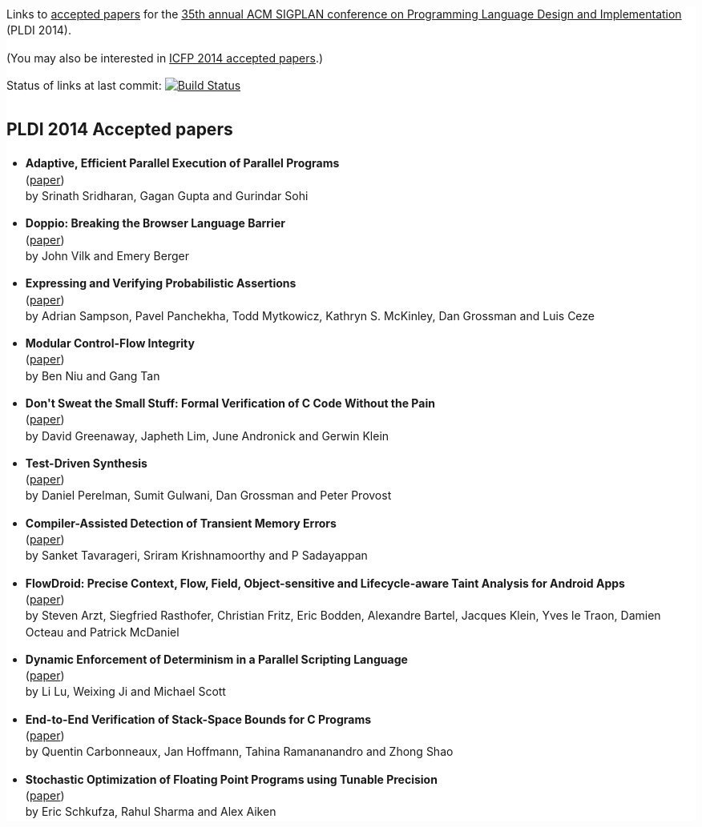 Links to [accepted papers][pldi14-accepted] for the [35th annual ACM SIGPLAN conference on Programming Language Design and Implementation][pldi14] (PLDI 2014).

[pldi14]: http://conferences.inf.ed.ac.uk/pldi2014/
[pldi14-accepted]: http://conferences.inf.ed.ac.uk/pldi2014/acceptedpapers.html

(You may also be interested in [ICFP 2014 accepted papers][icfp14].)

Status of links at last commit: [![Build Status](https://travis-ci.org/yallop/pldi2014-papers.svg)](https://travis-ci.org/yallop/pldi2014-papers)

[icfp14]: https://github.com/yallop/icfp2014-papers

## PLDI 2014 Accepted papers

* **Adaptive, Efficient Parallel Execution of Parallel Programs**  
    ([paper](http://ftp.cs.wisc.edu/sohi/papers/2014/PLDI_2014_Adaptive.pdf))  
    by Srinath Sridharan, Gagan Gupta and Gurindar Sohi

* **Doppio: Breaking the Browser Language Barrier**  
    ([paper](http://jvilk.github.io/doppio-demo/paper.pdf))  
    by John Vilk and Emery Berger

* **Expressing and Verifying Probabilistic Assertions**  
    ([paper](http://homes.cs.washington.edu/~luisceze/publications/passert-pldi2014.pdf))  
    by Adrian Sampson, Pavel Panchekha, Todd Mytkowicz, Kathryn S. McKinley, Dan Grossman and Luis Ceze

* **Modular Control-Flow Integrity**  
    ([paper](http://www.cse.lehigh.edu/~gtan/paper/mcfi.pdf))  
    by Ben Niu and Gang Tan

* **Don't Sweat the Small Stuff: Formal Verification of C Code Without the Pain**  
    ([paper](http://www.nicta.com.au/pub?doc=7629&filename=nicta_publication_7629.pdf))  
    by David Greenaway, Japheth Lim, June Andronick and Gerwin Klein

* **Test-Driven Synthesis**  
    ([paper](http://research.microsoft.com/en-us/um/people/sumitg/pubs/pldi14-tds.pdf))  
    by Daniel Perelman, Sumit Gulwani, Dan Grossman and Peter Provost

* **Compiler-Assisted Detection of Transient Memory Errors**  
    ([paper](http://web.cse.ohio-state.edu/~tavarage/papers/TR02.pdf))  
    by Sanket Tavarageri, Sriram Krishnamoorthy and P Sadayappan

* **FlowDroid: Precise Context, Flow, Field, Object-sensitive and Lifecycle-aware Taint Analysis for Android Apps**  
    ([paper](http://www.bodden.de/pubs/far+14flowdroid.pdf))  
    by Steven Arzt, Siegfried Rasthofer, Christian Fritz, Eric Bodden, Alexandre Bartel, Jacques Klein, Yves le Traon, Damien Octeau and Patrick McDaniel

* **Dynamic Enforcement of Determinism in a Parallel Scripting Language**  
    ([paper](http://www.cs.rochester.edu/u/scott/papers/2014_PLDI_DPR.pdf))  
    by Li Lu, Weixing Ji and Michael Scott

* **End-to-End Verification of Stack-Space Bounds for C Programs**  
    ([paper](http://zoo.cs.yale.edu/~qc35/data/veristack-paper.pdf))  
    by Quentin Carbonneaux, Jan Hoffmann, Tahina Ramananandro and Zhong Shao

* **Stochastic Optimization of Floating Point Programs using Tunable Precision**  
    ([paper](http://web.stanford.edu/~sharmar/pubs/fp.pdf))  
    by Eric Schkufza, Rahul Sharma and Alex Aiken
